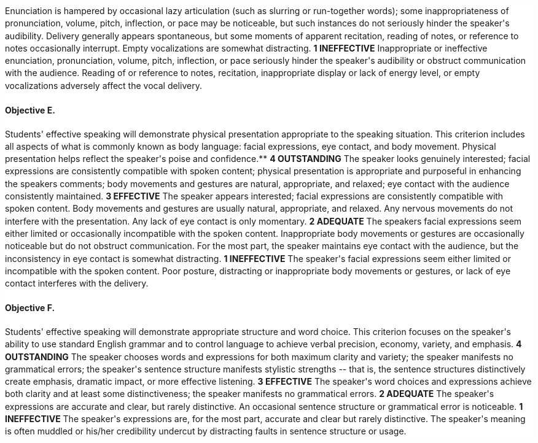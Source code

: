 Enunciation is hampered by occasional lazy articulation (such as slurring or run-together words); some inappropriateness of pronunciation, volume, pitch, inflection, or pace may be noticeable, but such instances do not seriously hinder the speaker's audibility. Delivery generally appears spontaneous, but some moments of apparent recitation, reading of notes, or reference to notes occasionally interrupt. Empty vocalizations are somewhat distracting.
 **1 INEFFECTIVE**
Inappropriate or ineffective enunciation, pronunciation, volume, pitch, inflection, or pace seriously hinder the speaker's audibility or obstruct communication with the audience. Reading of or reference to notes, recitation, inappropriate display or lack of energy level, or empty vocalizations adversely affect the vocal delivery.

#### **Objective E.**
 Students' effective speaking will demonstrate physical presentation appropriate to the speaking situation. This criterion includes all aspects of what is commonly known as body language: facial expressions, eye contact, and body movement. Physical presentation helps reflect the speaker's poise and confidence.**
 **4 OUTSTANDING**
The speaker looks genuinely interested; facial expressions are consistently compatible with spoken content; physical presentation is appropriate and purposeful in enhancing the speakers comments; body movements and gestures are natural, appropriate, and relaxed; eye contact with the audience consistently maintained.
 **3 EFFECTIVE**
The speaker appears interested; facial expressions are consistently compatible with spoken content. Body movements and gestures are usually natural, appropriate, and relaxed. Any nervous movements do not interfere with the presentation. Any lack of eye contact is only momentary.
 **2 ADEQUATE**
The speakers facial expressions seem either limited or occasionally incompatible with the spoken content. Inappropriate body movements or gestures are occasionally noticeable but do not obstruct communication. For the most part, the speaker maintains eye contact with the audience, but the inconsistency in eye contact is somewhat distracting.
 **1 INEFFECTIVE**
The speaker's facial expressions seem either limited or incompatible with the spoken content. Poor posture, distracting or inappropriate body movements or gestures, or lack of eye contact interferes with the delivery.

#### **Objective F.** 
Students' effective speaking will demonstrate appropriate structure and word choice. This criterion focuses on the speaker's ability to use standard English grammar and to control language to achieve verbal precision, economy, variety, and emphasis. 
**4 OUTSTANDING**
The speaker chooses words and expressions for both maximum clarity and variety; the speaker manifests no grammatical errors; the speaker's sentence structure manifests stylistic strengths -- that is, the sentence structures distinctively create emphasis, dramatic impact, or more effective listening.
 **3 EFFECTIVE**
The speaker's word choices and expressions achieve both clarity and at least some distinctiveness; the speaker manifests no grammatical errors.
 **2 ADEQUATE**
The speaker's expressions are accurate and clear, but rarely distinctive. An occasional sentence structure or grammatical error is noticeable.
 **1 INEFFECTIVE**
The speaker's expressions are, for the most part, accurate and clear but rarely distinctive. The speaker's meaning is often muddled or his/her credibility undercut by distracting faults in sentence structure or usage.
